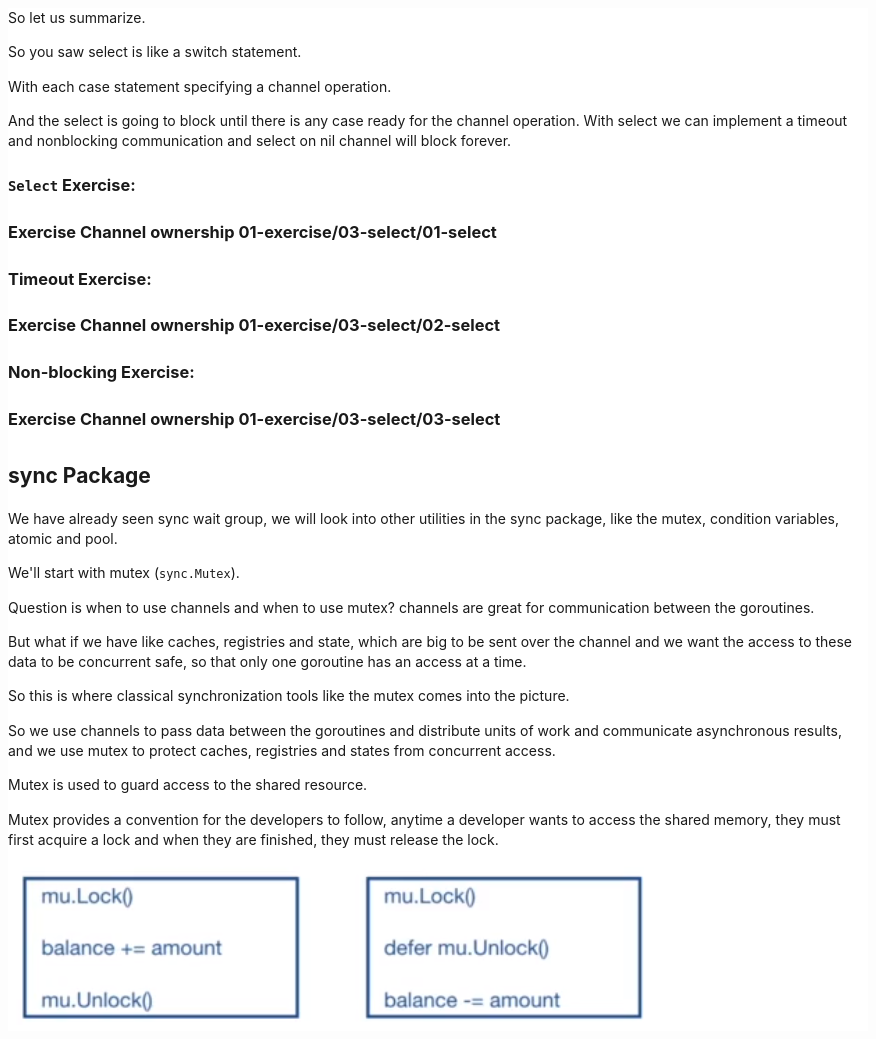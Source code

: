 So let us summarize.

So you saw select is like a switch statement.

With each case statement specifying a channel operation.

And the select is going to block until there is any case ready for the channel operation. With select we can implement a timeout and nonblocking communication and select on nil channel will block forever.

### `Select` Exercise:

### Exercise Channel ownership 01-exercise/03-select/01-select

### Timeout Exercise:

### Exercise Channel ownership 01-exercise/03-select/02-select

### Non-blocking Exercise:

### Exercise Channel ownership 01-exercise/03-select/03-select

## sync Package

We have already seen sync wait group, we will look into other utilities in the sync package, like the mutex, condition variables, atomic and pool.

We'll start with mutex (`sync.Mutex`).

Question is when to use channels and when to use mutex?
channels are great for communication between the goroutines.

But what if we have like caches, registries and state, which are big to be sent over the channel and we want the access to these data to be concurrent safe, so that only one goroutine has an access at a time.

So this is where classical synchronization tools like the mutex comes into the picture.

So we use channels to pass data between the goroutines and distribute units of work and communicate asynchronous results, and we use mutex to protect caches, registries and states from concurrent access.

Mutex is used to guard access to the shared resource.

Mutex provides a convention for the developers to follow, anytime a developer wants to access the shared memory, they must first acquire a lock and when they are finished, they must release the lock.

![alt text](./images/image-81.png)
